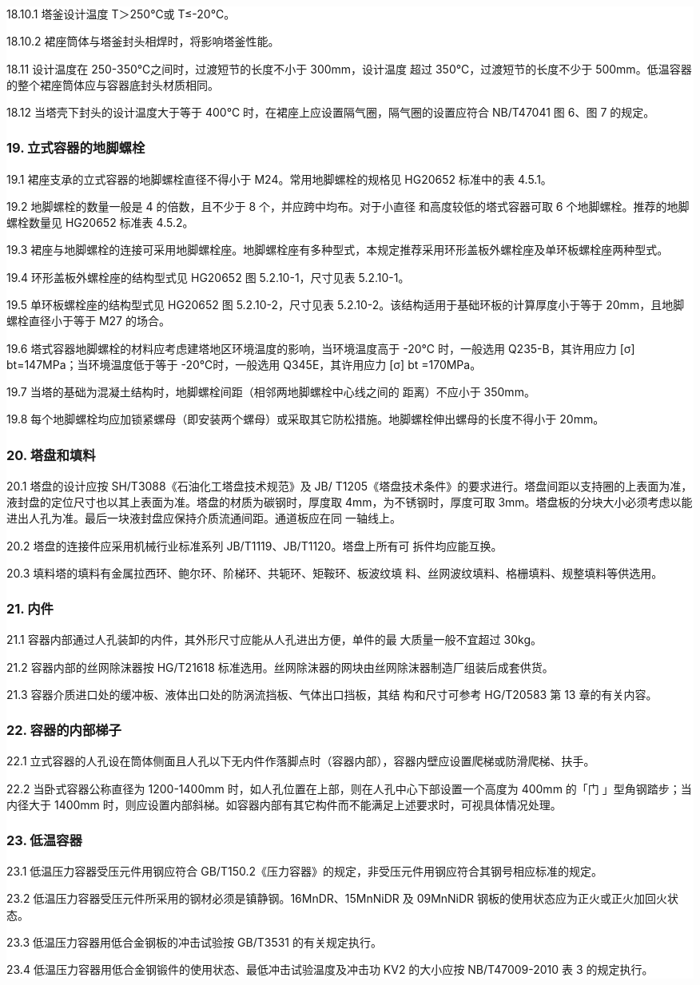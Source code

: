 18.10.1 塔釜设计温度 T＞250℃或 T≤-20℃。

18.10.2 裙座筒体与塔釜封头相焊时，将影响塔釜性能。

18.11 设计温度在 250-350℃之间时，过渡短节的长度不小于 300mm，设计温度 超过 350℃，过渡短节的长度不少于 500mm。低温容器的整个裙座筒体应与容器底封头材质相同。

18.12 当塔壳下封头的设计温度大于等于 400℃ 时，在裙座上应设置隔气圈，隔气圈的设置应符合 NB/T47041 图 6、图 7 的规定。

### 19. 立式容器的地脚螺栓

19.1 裙座支承的立式容器的地脚螺栓直径不得小于 M24。常用地脚螺栓的规格见 HG20652 标准中的表 4.5.1。

19.2 地脚螺栓的数量一般是 4 的倍数，且不少于 8 个，并应跨中均布。对于小直径 和高度较低的塔式容器可取 6 个地脚螺栓。推荐的地脚螺栓数量见 HG20652 标准表 4.5.2。

19.3 裙座与地脚螺栓的连接可采用地脚螺栓座。地脚螺栓座有多种型式，本规定推荐采用环形盖板外螺栓座及单环板螺栓座两种型式。

19.4 环形盖板外螺栓座的结构型式见 HG20652 图 5.2.10-1，尺寸见表 5.2.10-1。

19.5 单环板螺栓座的结构型式见 HG20652 图 5.2.10-2，尺寸见表 5.2.10-2。该结构适用于基础环板的计算厚度小于等于 20mm，且地脚螺栓直径小于等于 M27 的场合。

19.6 塔式容器地脚螺栓的材料应考虑建塔地区环境温度的影响，当环境温度高于 -20℃ 时，一般选用 Q235-B，其许用应力 [σ] bt=147MPa；当环境温度低于等于 -20℃时，一般选用 Q345E，其许用应力 [σ] bt =170MPa。

19.7 当塔的基础为混凝土结构时，地脚螺栓间距（相邻两地脚螺栓中心线之间的 距离）不应小于 350mm。

19.8 每个地脚螺栓均应加锁紧螺母（即安装两个螺母）或采取其它防松措施。地脚螺栓伸出螺母的长度不得小于 20mm。

### 20. 塔盘和填料

20.1 塔盘的设计应按 SH/T3088《石油化工塔盘技术规范》及 JB/ T1205《塔盘技术条件》的要求进行。塔盘间距以支持圈的上表面为准，液封盘的定位尺寸也以其上表面为准。塔盘的材质为碳钢时，厚度取 4mm，为不锈钢时，厚度可取 3mm。塔盘板的分块大小必须考虑以能进出人孔为准。最后一块液封盘应保持介质流通间距。通道板应在同 一轴线上。

20.2 塔盘的连接件应采用机械行业标准系列 JB/T1119、JB/T1120。塔盘上所有可 拆件均应能互换。

20.3 填料塔的填料有金属拉西环、鲍尔环、阶梯环、共轭环、矩鞍环、板波纹填 料、丝网波纹填料、格栅填料、规整填料等供选用。

### 21. 内件

21.1 容器内部通过人孔装卸的内件，其外形尺寸应能从人孔进出方便，单件的最 大质量一般不宜超过 30kg。

21.2 容器内部的丝网除沫器按 HG/T21618 标准选用。丝网除沫器的网块由丝网除沫器制造厂组装后成套供货。

21.3 容器介质进口处的缓冲板、液体出口处的防涡流挡板、气体出口挡板，其结 构和尺寸可参考 HG/T20583 第 13 章的有关内容。

### 22. 容器的内部梯子

22.1 立式容器的人孔设在筒体侧面且人孔以下无内件作落脚点时（容器内部），容器内壁应设置爬梯或防滑爬梯、扶手。

22.2 当卧式容器公称直径为 1200-1400mm 时，如人孔位置在上部，则在人孔中心下部设置一个高度为 400mm 的「门 」型角钢踏步；当内径大于 1400mm 时，则应设置内部斜梯。如容器内部有其它构件而不能满足上述要求时，可视具体情况处理。

### 23. 低温容器

23.1 低温压力容器受压元件用钢应符合 GB/T150.2《压力容器》的规定，非受压元件用钢应符合其钢号相应标准的规定。

23.2 低温压力容器受压元件所采用的钢材必须是镇静钢。16MnDR、15MnNiDR 及 09MnNiDR 钢板的使用状态应为正火或正火加回火状态。

23.3 低温压力容器用低合金钢板的冲击试验按 GB/T3531 的有关规定执行。

23.4 低温压力容器用低合金钢锻件的使用状态、最低冲击试验温度及冲击功 KV2 的大小应按 NB/T47009-2010 表 3 的规定执行。
